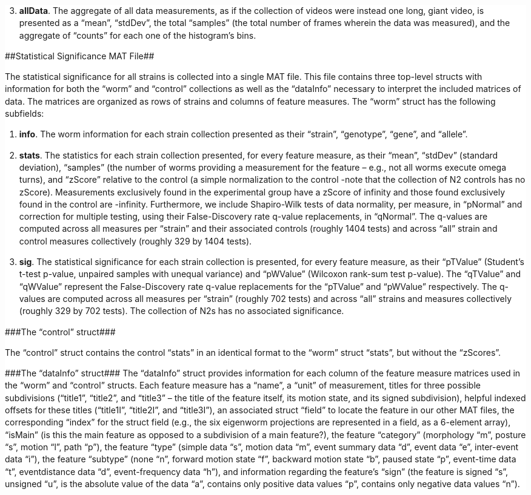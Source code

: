 3. 	**allData**. The aggregate of all data measurements, as if the collection of videos were instead one long, giant video, is presented as a “mean”, “stdDev”, the total “samples” (the total number of frames wherein the data was measured), and the aggregate of “counts” for each one of the histogram’s bins. 

##Statistical Significance MAT File##
 
The statistical significance for all strains is collected into a single MAT file. This file contains three top-level structs with information for both the “worm” and “control” collections as well as the “dataInfo” necessary to interpret the included matrices of data. The matrices are organized as rows of strains and columns of feature measures. The “worm” struct has the following subfields: 
1. 	**info**. The worm information for each strain collection presented as their “strain”, “genotype”, “gene”, and “allele”. 

2. 	**stats**. The statistics for each strain collection presented, for every feature measure, as their “mean”, “stdDev” (standard deviation), “samples” (the number of worms providing a measurement for the feature – e.g., not all worms execute omega turns), and “zScore” relative to the control (a simple normalization to the control ­-note that the collection of N2 controls has no zScore). Measurements exclusively found in the experimental group have a zScore of infinity and those found exclusively found in the control are -infinity. Furthermore, we include Shapiro-Wilk tests of data normality, per measure, in “pNormal” and correction for multiple testing, using their False-Discovery rate q-value replacements, in “qNormal”. The q-values are computed across all measures per “strain” and their associated controls (roughly 1404 tests) and across “all” strain and control measures collectively (roughly 329 by 1404 tests). 

3. 	**sig**. The statistical significance for each strain collection is presented, for every feature measure, as their “pTValue” (Student’s t-test p-value, unpaired samples with unequal variance) and “pWValue” (Wilcoxon rank-sum test p-value). The “qTValue” and “qWValue” represent the False-Discovery rate q-value replacements for the “pTValue” and “pWValue” respectively. The q-values are computed across all measures per “strain” (roughly 702 tests) and across “all” strains and measures collectively (roughly 329 by 702 tests). The collection of N2s has no associated significance. 


###The “control” struct###

The “control” struct contains the control “stats” in an identical format to the “worm” struct “stats”, but without the “zScores”.

###The “dataInfo” struct###
The “dataInfo” struct provides information for each column of the feature measure matrices used in the “worm” and “control” structs. Each feature measure has a “name”, a “unit” of measurement, titles for three possible subdivisions (“title1”, “title2”, and “title3” – the title of the feature itself, its motion state, and its signed subdivision), helpful indexed offsets for these titles (“title1I”, “title2I”, and “title3I”), an associated struct
“field” to locate the feature in our other MAT files, the corresponding “index” for the struct field (e.g., the six eigenworm projections are represented in a field, as a 6-element array), “isMain” (is this the main feature as opposed to a subdivision of a main feature?), the feature “category” (morphology “m”, posture “s”, motion “l”, path
“p”), the feature “type” (simple data “s”, motion data “m”, event summary data “d”, event data “e”, inter-event data “i”), the feature “subtype” (none “n”, forward motion state “f”, backward motion state “b”, paused state “p”, event-time data “t”, eventdistance data “d”, event-frequency data “h”), and information regarding the feature’s
“sign” (the feature is signed “s”, unsigned “u”, is the absolute value of the data “a”, contains only positive data values “p”, contains only negative data values “n”).
